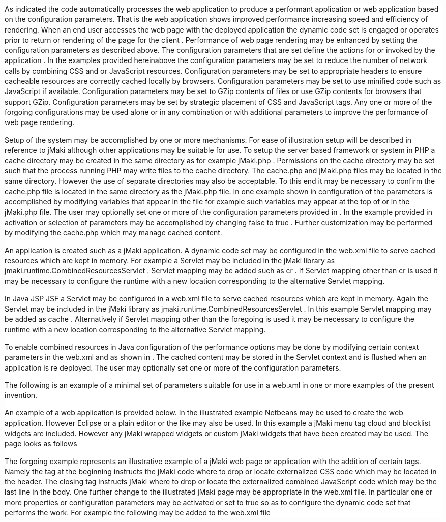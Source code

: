 As indicated the code automatically processes the web application to produce a performant application or web application based on the configuration parameters. That is the web application shows improved performance increasing speed and efficiency of rendering. When an end user accesses the web page with the deployed application the dynamic code set is engaged or operates prior to return or rendering of the page for the client . Performance of web page rendering may be enhanced by setting the configuration parameters as described above. The configuration parameters that are set define the actions for or invoked by the application . In the examples provided hereinabove the configuration parameters may be set to reduce the number of network calls by combining CSS and or JavaScript resources. Configuration parameters may be set to appropriate headers to ensure cacheable resources are correctly cached locally by browsers. Configuration parameters may be set to use minified code such as JavaScript if available. Configuration parameters may be set to GZip contents of files or use GZip contents for browsers that support GZip. Configuration parameters may be set by strategic placement of CSS and JavaScript tags. Any one or more of the forgoing configurations may be used alone or in any combination or with additional parameters to improve the performance of web page rendering.

Setup of the system may be accomplished by one or more mechanisms. For ease of illustration setup will be described in reference to jMaki although other applications may be suitable for use. To setup the server based framework or system in PHP a cache directory may be created in the same directory as for example jMaki.php . Permissions on the cache directory may be set such that the process running PHP may write files to the cache directory. The cache.php and jMaki.php files may be located in the same directory. However the use of separate directories may also be acceptable. To this end it may be necessary to confirm the cache.php file is located in the same directory as the jMaki.php file. In one example shown in configuration of the parameters is accomplished by modifying variables that appear in the file for example such variables may appear at the top of or in the jMaki.php file. The user may optionally set one or more of the configuration parameters provided in . In the example provided in activation or selection of parameters may be accomplished by changing false to true . Further customization may be performed by modifying the cache.php which may manage cached content.

An application is created such as a jMaki application. A dynamic code set may be configured in the web.xml file to serve cached resources which are kept in memory. For example a Servlet may be included in the jMaki library as jmaki.runtime.CombinedResourcesServlet . Servlet mapping may be added such as cr . If Servlet mapping other than cr is used it may be necessary to configure the runtime with a new location corresponding to the alternative Servlet mapping.

In Java JSP JSF a Servlet may be configured in a web.xml file to serve cached resources which are kept in memory. Again the Servlet may be included in the jMaki library as jmaki.runtime.CombinedResourcesServlet . In this example Servlet mapping may be added as cache . Alternatively if Servlet mapping other than the foregoing is used it may be necessary to configure the runtime with a new location corresponding to the alternative Servlet mapping.

To enable combined resources in Java configuration of the performance options may be done by modifying certain context parameters in the web.xml and as shown in . The cached content may be stored in the Servlet context and is flushed when an application is re deployed. The user may optionally set one or more of the configuration parameters.

The following is an example of a minimal set of parameters suitable for use in a web.xml in one or more examples of the present invention.

An example of a web application is provided below. In the illustrated example Netbeans may be used to create the web application. However Eclipse or a plain editor or the like may also be used. In this example a jMaki menu tag cloud and blocklist widgets are included. However any jMaki wrapped widgets or custom jMaki widgets that have been created may be used. The page looks as follows 

The forgoing example represents an illustrative example of a jMaki web page or application with the addition of certain tags. Namely the tag at the beginning instructs the jMaki code where to drop or locate externalized CSS code which may be located in the header. The closing tag instructs jMaki where to drop or locate the externalized combined JavaScript code which may be the last line in the body. One further change to the illustrated jMaki page may be appropriate in the web.xml file. In particular one or more properties or configuration parameters may be activated or set to true so as to configure the dynamic code set that performs the work. For example the following may be added to the web.xml file 
